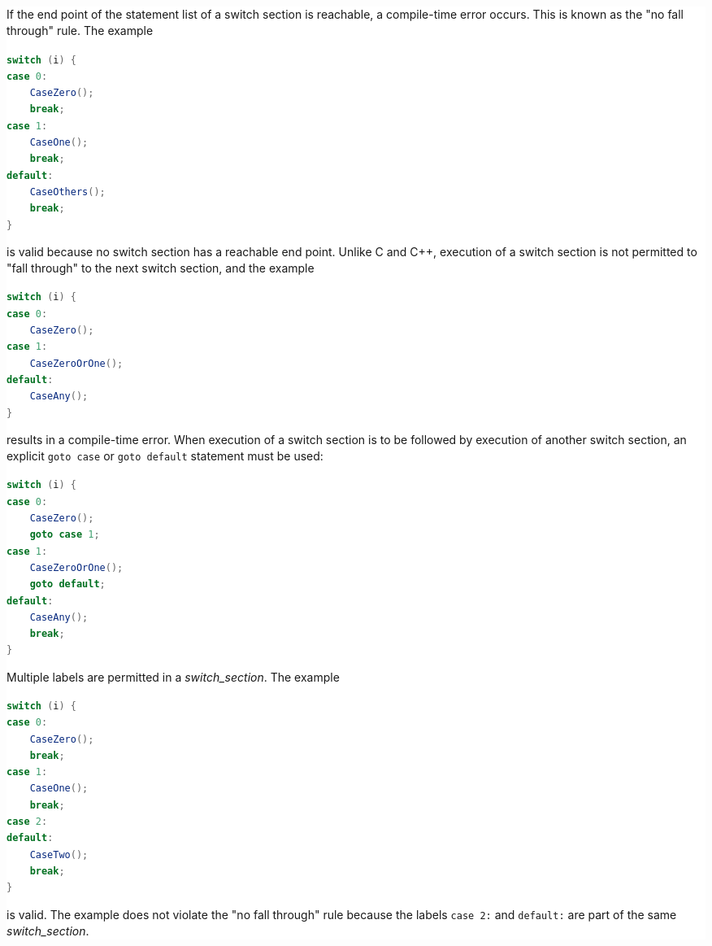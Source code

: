 If the end point of the statement list of a switch section is reachable, a compile-time error occurs. This is known as the "no fall through" rule. The example
```csharp
switch (i) {
case 0:
    CaseZero();
    break;
case 1:
    CaseOne();
    break;
default:
    CaseOthers();
    break;
}
```
is valid because no switch section has a reachable end point. Unlike C and C++, execution of a switch section is not permitted to "fall through" to the next switch section, and the example
```csharp
switch (i) {
case 0:
    CaseZero();
case 1:
    CaseZeroOrOne();
default:
    CaseAny();
}
```
results in a compile-time error. When execution of a switch section is to be followed by execution of another switch section, an explicit `goto case` or `goto default` statement must be used:
```csharp
switch (i) {
case 0:
    CaseZero();
    goto case 1;
case 1:
    CaseZeroOrOne();
    goto default;
default:
    CaseAny();
    break;
}
```

Multiple labels are permitted in a *switch_section*. The example
```csharp
switch (i) {
case 0:
    CaseZero();
    break;
case 1:
    CaseOne();
    break;
case 2:
default:
    CaseTwo();
    break;
}
```
is valid. The example does not violate the "no fall through" rule because the labels `case 2:` and `default:` are part of the same *switch_section*.
